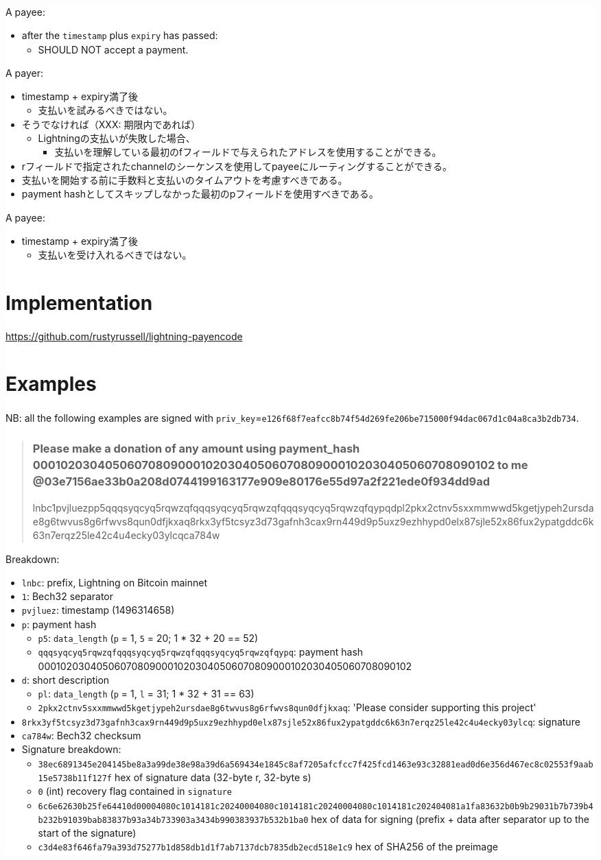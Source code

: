 A payee:
  - after the `timestamp` plus `expiry` has passed:
    - SHOULD NOT accept a payment.

A payer:
  - timestamp + expiry満了後
    - 支払いを試みるべきではない。
  - そうでなければ（XXX: 期限内であれば）
    - Lightningの支払いが失敗した場合、
      - 支払いを理解している最初のfフィールドで与えられたアドレスを使用することができる。
  - rフィールドで指定されたchannelのシーケンスを使用してpayeeにルーティングすることができる。
  - 支払いを開始する前に手数料と支払いのタイムアウトを考慮すべきである。
  - payment hashとしてスキップしなかった最初のpフィールドを使用すべきである。

A payee:
  - timestamp + expiry満了後
    - 支払いを受け入れるべきではない。

# Implementation

https://github.com/rustyrussell/lightning-payencode

# Examples

NB: all the following examples are signed with `priv_key`=`e126f68f7eafcc8b74f54d269fe206be715000f94dac067d1c04a8ca3b2db734`.

> ### Please make a donation of any amount using payment_hash 0001020304050607080900010203040506070809000102030405060708090102 to me @03e7156ae33b0a208d0744199163177e909e80176e55d97a2f221ede0f934dd9ad
> lnbc1pvjluezpp5qqqsyqcyq5rqwzqfqqqsyqcyq5rqwzqfqqqsyqcyq5rqwzqfqypqdpl2pkx2ctnv5sxxmmwwd5kgetjypeh2ursdae8g6twvus8g6rfwvs8qun0dfjkxaq8rkx3yf5tcsyz3d73gafnh3cax9rn449d9p5uxz9ezhhypd0elx87sjle52x86fux2ypatgddc6k63n7erqz25le42c4u4ecky03ylcqca784w

Breakdown:

* `lnbc`: prefix, Lightning on Bitcoin mainnet
* `1`: Bech32 separator
* `pvjluez`: timestamp (1496314658)
* `p`: payment hash
  * `p5`: `data_length` (`p` = 1, `5` = 20; 1 * 32 + 20 == 52)
  * `qqqsyqcyq5rqwzqfqqqsyqcyq5rqwzqfqqqsyqcyq5rqwzqfqypq`: payment hash 0001020304050607080900010203040506070809000102030405060708090102
* `d`: short description
  * `pl`: `data_length` (`p` = 1, `l` = 31; 1 * 32 + 31 == 63)
  * `2pkx2ctnv5sxxmmwwd5kgetjypeh2ursdae8g6twvus8g6rfwvs8qun0dfjkxaq`: 'Please consider supporting this project'
* `8rkx3yf5tcsyz3d73gafnh3cax9rn449d9p5uxz9ezhhypd0elx87sjle52x86fux2ypatgddc6k63n7erqz25le42c4u4ecky03ylcq`: signature
* `ca784w`: Bech32 checksum
* Signature breakdown:
  * `38ec6891345e204145be8a3a99de38e98a39d6a569434e1845c8af7205afcfcc7f425fcd1463e93c32881ead0d6e356d467ec8c02553f9aab15e5738b11f127f` hex of signature data (32-byte r, 32-byte s)
  * `0` (int) recovery flag contained in `signature`
  * `6c6e62630b25fe64410d00004080c1014181c20240004080c1014181c20240004080c1014181c202404081a1fa83632b0b9b29031b7b739b4b232b91039bab83837b93a34b733903a3434b990383937b532b1ba0` hex of data for signing (prefix + data after separator up to the start of the signature)
  * `c3d4e83f646fa79a393d75277b1d858db1d1f7ab7137dcb7835db2ecd518e1c9` hex of SHA256 of the preimage
